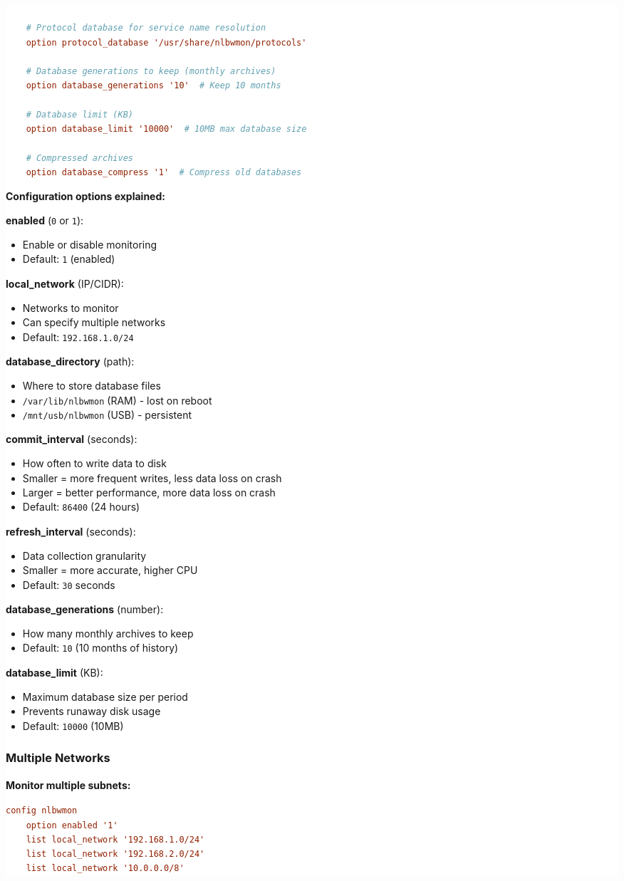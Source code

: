 ```conf

    # Protocol database for service name resolution
    option protocol_database '/usr/share/nlbwmon/protocols'

    # Database generations to keep (monthly archives)
    option database_generations '10'  # Keep 10 months

    # Database limit (KB)
    option database_limit '10000'  # 10MB max database size

    # Compressed archives
    option database_compress '1'  # Compress old databases
```

**Configuration options explained:**

**enabled** (`0` or `1`):
- Enable or disable monitoring
- Default: `1` (enabled)

**local_network** (IP/CIDR):
- Networks to monitor
- Can specify multiple networks
- Default: `192.168.1.0/24`

**database_directory** (path):
- Where to store database files
- `/var/lib/nlbwmon` (RAM) - lost on reboot
- `/mnt/usb/nlbwmon` (USB) - persistent

**commit_interval** (seconds):
- How often to write data to disk
- Smaller = more frequent writes, less data loss on crash
- Larger = better performance, more data loss on crash
- Default: `86400` (24 hours)

**refresh_interval** (seconds):
- Data collection granularity
- Smaller = more accurate, higher CPU
- Default: `30` seconds

**database_generations** (number):
- How many monthly archives to keep
- Default: `10` (10 months of history)

**database_limit** (KB):
- Maximum database size per period
- Prevents runaway disk usage
- Default: `10000` (10MB)

### Multiple Networks

**Monitor multiple subnets:**

```conf
config nlbwmon
    option enabled '1'
    list local_network '192.168.1.0/24'
    list local_network '192.168.2.0/24'
    list local_network '10.0.0.0/8'
```
